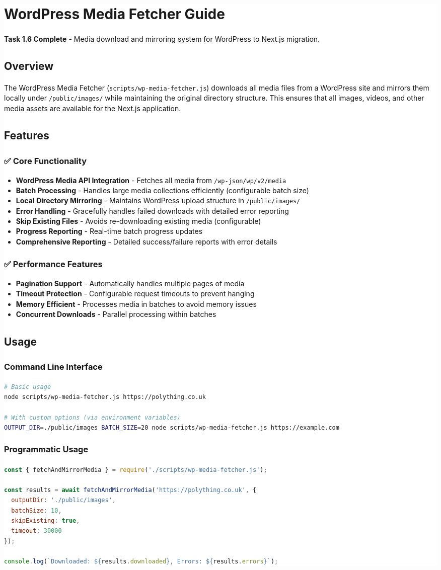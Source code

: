 # WordPress Media Fetcher Guide

**Task 1.6 Complete** - Media download and mirroring system for WordPress to Next.js migration.

## Overview

The WordPress Media Fetcher (`scripts/wp-media-fetcher.js`) downloads all media files from a WordPress site and mirrors them locally under `/public/images/` while maintaining the original directory structure. This ensures that all images, videos, and other media assets are available for the Next.js application.

## Features

### ✅ **Core Functionality**
- **WordPress Media API Integration** - Fetches all media from `/wp-json/wp/v2/media`
- **Batch Processing** - Handles large media collections efficiently (configurable batch size)
- **Local Directory Mirroring** - Maintains WordPress upload structure in `/public/images/`
- **Error Handling** - Gracefully handles failed downloads with detailed error reporting
- **Skip Existing Files** - Avoids re-downloading existing media (configurable)
- **Progress Reporting** - Real-time batch progress updates
- **Comprehensive Reporting** - Detailed success/failure reports with error details

### ✅ **Performance Features**
- **Pagination Support** - Automatically handles multiple pages of media
- **Timeout Protection** - Configurable request timeouts to prevent hanging
- **Memory Efficient** - Processes media in batches to avoid memory issues
- **Concurrent Downloads** - Parallel processing within batches

## Usage

### Command Line Interface

```bash
# Basic usage
node scripts/wp-media-fetcher.js https://polything.co.uk

# With custom options (via environment variables)
OUTPUT_DIR=./public/images BATCH_SIZE=20 node scripts/wp-media-fetcher.js https://example.com
```

### Programmatic Usage

```javascript
const { fetchAndMirrorMedia } = require('./scripts/wp-media-fetcher.js');

const results = await fetchAndMirrorMedia('https://polything.co.uk', {
  outputDir: './public/images',
  batchSize: 10,
  skipExisting: true,
  timeout: 30000
});

console.log(`Downloaded: ${results.downloaded}, Errors: ${results.errors}`);
```
